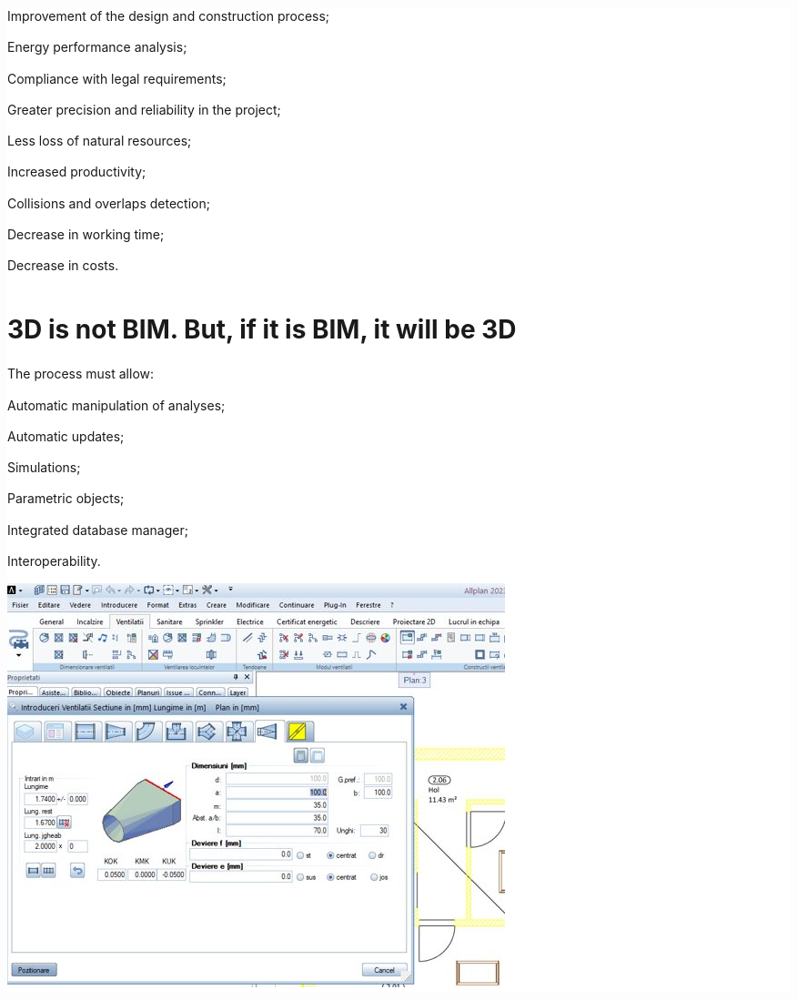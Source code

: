Improvement of the design and construction process;

Energy performance analysis;

Compliance with legal requirements;

Greater precision and reliability in the project;

Less loss of natural resources;

Increased productivity;

Collisions and overlaps detection;

Decrease in working time;

Decrease in costs\.

# 3D is not BIM. But, if it is BIM, it will be 3D

The process must allow:

Automatic manipulation of analyses;

Automatic updates;

Simulations;

Parametric objects;

Integrated database manager;

Interoperability\.

![](img/iBIMD_Course_2023070138.jpg)
